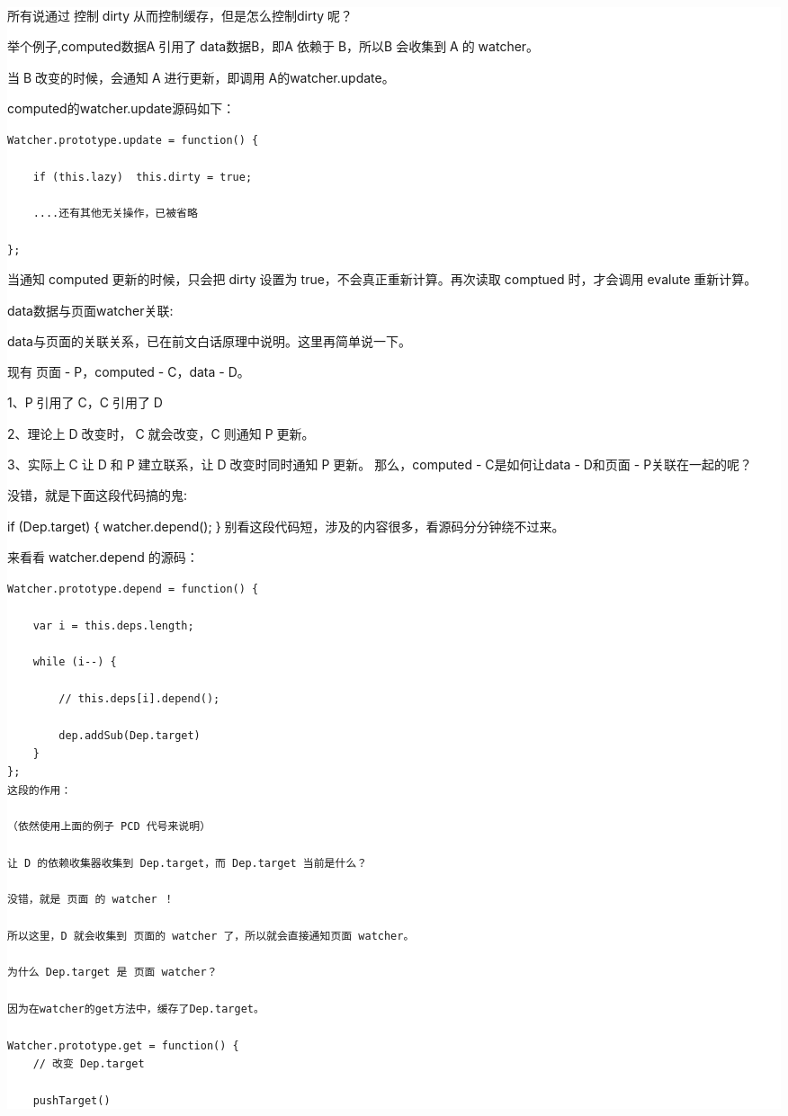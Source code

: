 所有说通过 控制 dirty 从而控制缓存，但是怎么控制dirty 呢？

举个例子,computed数据A 引用了 data数据B，即A 依赖于 B，所以B 会收集到 A 的 watcher。

当 B 改变的时候，会通知 A 进行更新，即调用 A的watcher.update。

computed的watcher.update源码如下：
```
Watcher.prototype.update = function() {    

    if (this.lazy)  this.dirty = true;

    ....还有其他无关操作，已被省略

};
```
当通知 computed 更新的时候，只会把 dirty 设置为 true，不会真正重新计算。再次读取 comptued 时，才会调用 evalute 重新计算。

data数据与页面watcher关联:

data与页面的关联关系，已在前文白话原理中说明。这里再简单说一下。

现有 页面 - P，computed - C，data - D。

1、P 引用了 C，C 引用了 D

2、理论上 D 改变时， C 就会改变，C 则通知 P 更新。

3、实际上 C 让 D 和 P 建立联系，让 D 改变时同时通知 P 更新。
那么，computed - C是如何让data - D和页面 - P关联在一起的呢？

没错，就是下面这段代码搞的鬼:

if (Dep.target) {
   watcher.depend();
}
别看这段代码短，涉及的内容很多，看源码分分钟绕不过来。

来看看 watcher.depend 的源码：
```
Watcher.prototype.depend = function() {    

    var i = this.deps.length;    

    while (i--) {        

        // this.deps[i].depend();

        dep.addSub(Dep.target)
    }
};
这段的作用：

（依然使用上面的例子 PCD 代号来说明）

让 D 的依赖收集器收集到 Dep.target，而 Dep.target 当前是什么？

没错，就是 页面 的 watcher ！

所以这里，D 就会收集到 页面的 watcher 了，所以就会直接通知页面 watcher。

为什么 Dep.target 是 页面 watcher？

因为在watcher的get方法中，缓存了Dep.target。

Watcher.prototype.get = function() {    
    // 改变 Dep.target

    pushTarget()    

```